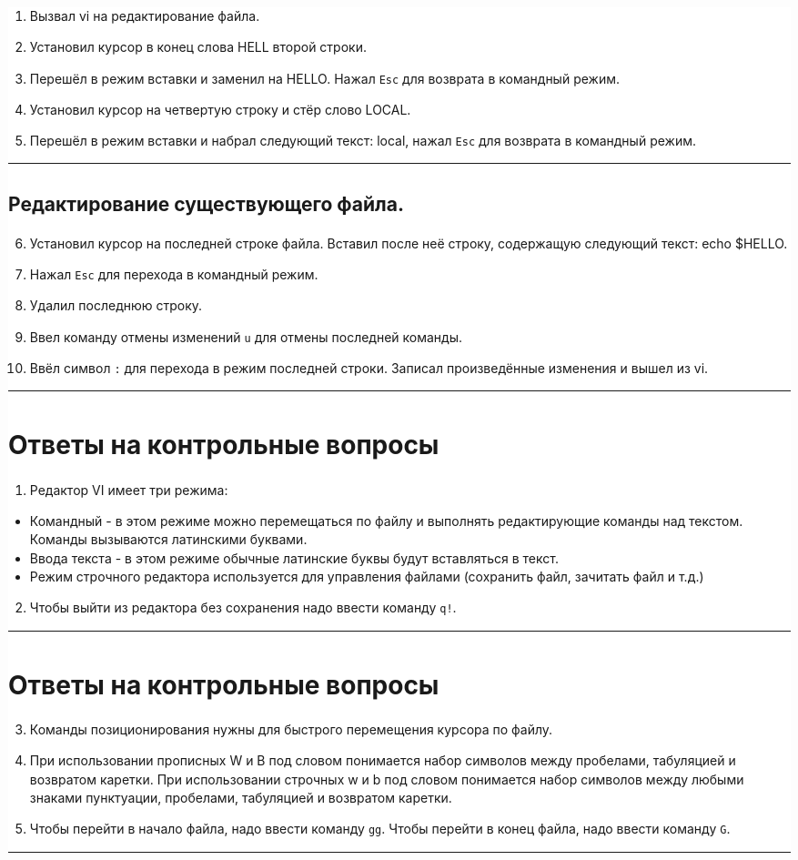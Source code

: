 1. Вызвал vi на редактирование файла.

2. Установил курсор в конец слова HELL второй строки.

3. Перешёл в режим вставки и заменил на HELLO. Нажал ```Esc``` для возврата в командный режим.

4. Установил курсор на четвертую строку и стёр слово LOCAL.

5. Перешёл в режим вставки и набрал следующий текст: local, нажал ```Esc``` для возврата в командный режим.

---

## Редактирование существующего файла.

6. Установил курсор на последней строке файла. Вставил после неё строку, содержащую следующий текст: echo $HELLO.

7. Нажал ```Esc``` для перехода в командный режим.

8. Удалил последнюю строку.

9. Ввел команду отмены изменений ```u``` для отмены последней команды.

10. Ввёл символ ```:``` для перехода в режим последней строки. Записал произведённые изменения и вышел из vi.

---

# Ответы на контрольные вопросы

1. Редактор VI имеет три режима:

* Командный - в этом режиме можно перемещаться по файлу и выполнять редактирующие команды над текстом. Команды вызываются латинскими буквами.
* Ввода текста - в этом режиме обычные латинские буквы будут вставляться в текст.
* Режим строчного редактора используется для управления файлами (сохранить файл, зачитать файл и т.д.)

2. Чтобы выйти из редактора без сохранения надо ввести команду ```q!```.

---

# Ответы на контрольные вопросы

3. Команды позиционирования нужны для быстрого перемещения курсора по файлу.

4. При использовании прописных W и B под словом понимается набор символов между пробелами, табуляцией и возвратом каретки. При использовании строчных w и b под словом понимается набор символов между любыми знаками пунктуации, пробелами, табуляцией и возвратом каретки.

5. Чтобы перейти в начало файла, надо ввести команду ```gg```. Чтобы перейти в конец файла, надо ввести команду ```G```.

---
